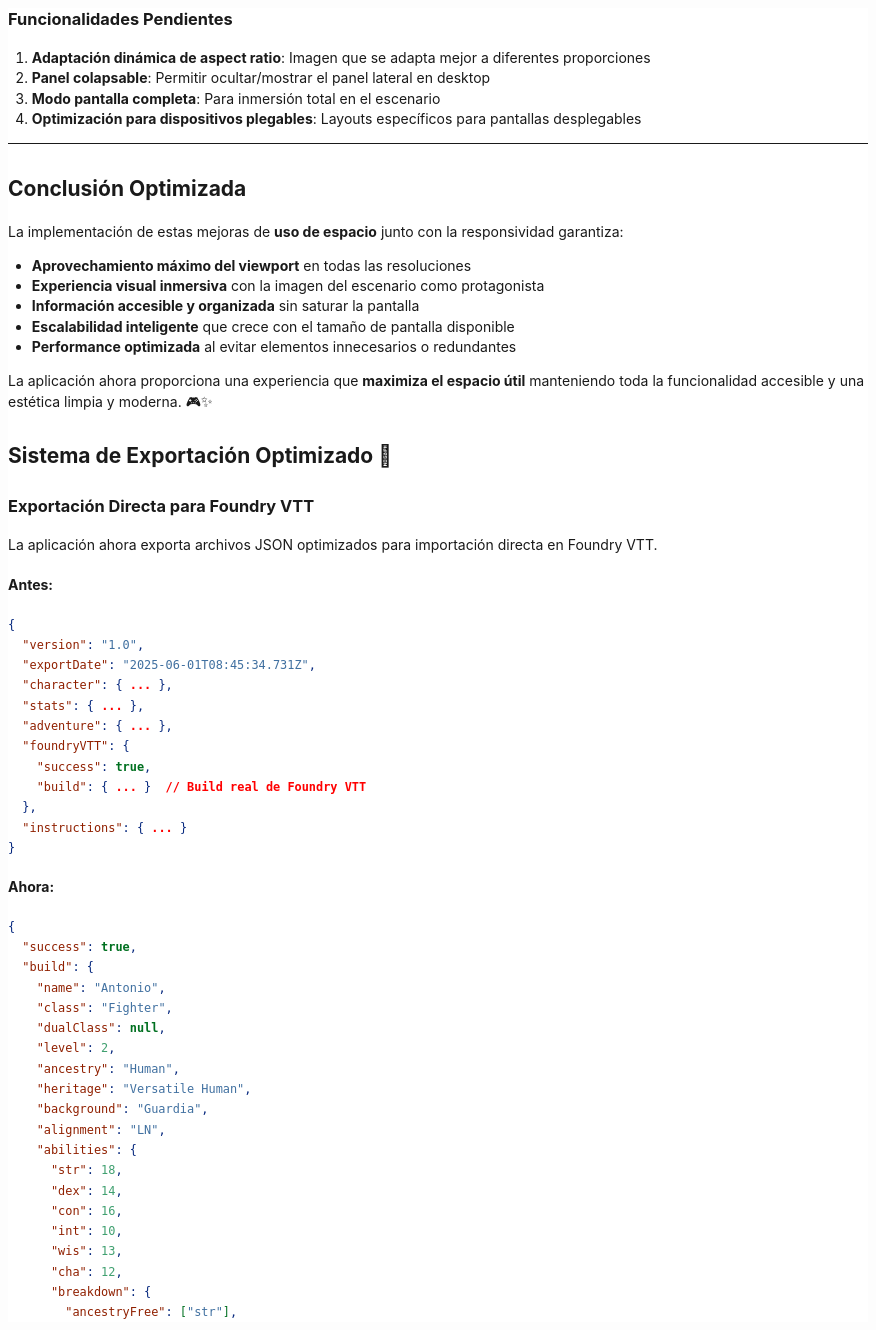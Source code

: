 ### Funcionalidades Pendientes
1. **Adaptación dinámica de aspect ratio**: Imagen que se adapta mejor a diferentes proporciones
2. **Panel colapsable**: Permitir ocultar/mostrar el panel lateral en desktop
3. **Modo pantalla completa**: Para inmersión total en el escenario
4. **Optimización para dispositivos plegables**: Layouts específicos para pantallas desplegables

---

## Conclusión Optimizada

La implementación de estas mejoras de **uso de espacio** junto con la responsividad garantiza:
- **Aprovechamiento máximo del viewport** en todas las resoluciones
- **Experiencia visual inmersiva** con la imagen del escenario como protagonista
- **Información accesible y organizada** sin saturar la pantalla
- **Escalabilidad inteligente** que crece con el tamaño de pantalla disponible
- **Performance optimizada** al evitar elementos innecesarios o redundantes

La aplicación ahora proporciona una experiencia que **maximiza el espacio útil** manteniendo toda la funcionalidad accesible y una estética limpia y moderna. 🎮✨

## Sistema de Exportación Optimizado 🎲

### Exportación Directa para Foundry VTT
La aplicación ahora exporta archivos JSON optimizados para importación directa en Foundry VTT.

#### Antes:
```json
{
  "version": "1.0",
  "exportDate": "2025-06-01T08:45:34.731Z",
  "character": { ... },
  "stats": { ... },
  "adventure": { ... },
  "foundryVTT": {
    "success": true,
    "build": { ... }  // Build real de Foundry VTT
  },
  "instructions": { ... }
}
```

#### Ahora:
```json
{
  "success": true,
  "build": {
    "name": "Antonio",
    "class": "Fighter", 
    "dualClass": null,
    "level": 2,
    "ancestry": "Human",
    "heritage": "Versatile Human",
    "background": "Guardia",
    "alignment": "LN",
    "abilities": {
      "str": 18,
      "dex": 14,
      "con": 16,
      "int": 10,
      "wis": 13,
      "cha": 12,
      "breakdown": {
        "ancestryFree": ["str"],
```